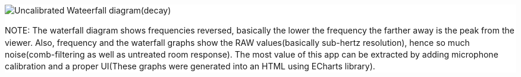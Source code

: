![Uncalibrated Wateerfall diagram(decay)](waterfall.jpg)

NOTE: The waterfall diagram shows frequencies reversed, basically the lower the frequency the farther away is the peak from the viewer. Also, frequency and the waterfall graphs
show the RAW values(basically sub-hertz resolution), hence so much noise(comb-filtering as well as untreated room response). The most value of this app can be extracted by adding microphone calibration and a proper UI(These graphs were generated into an HTML using ECharts library).